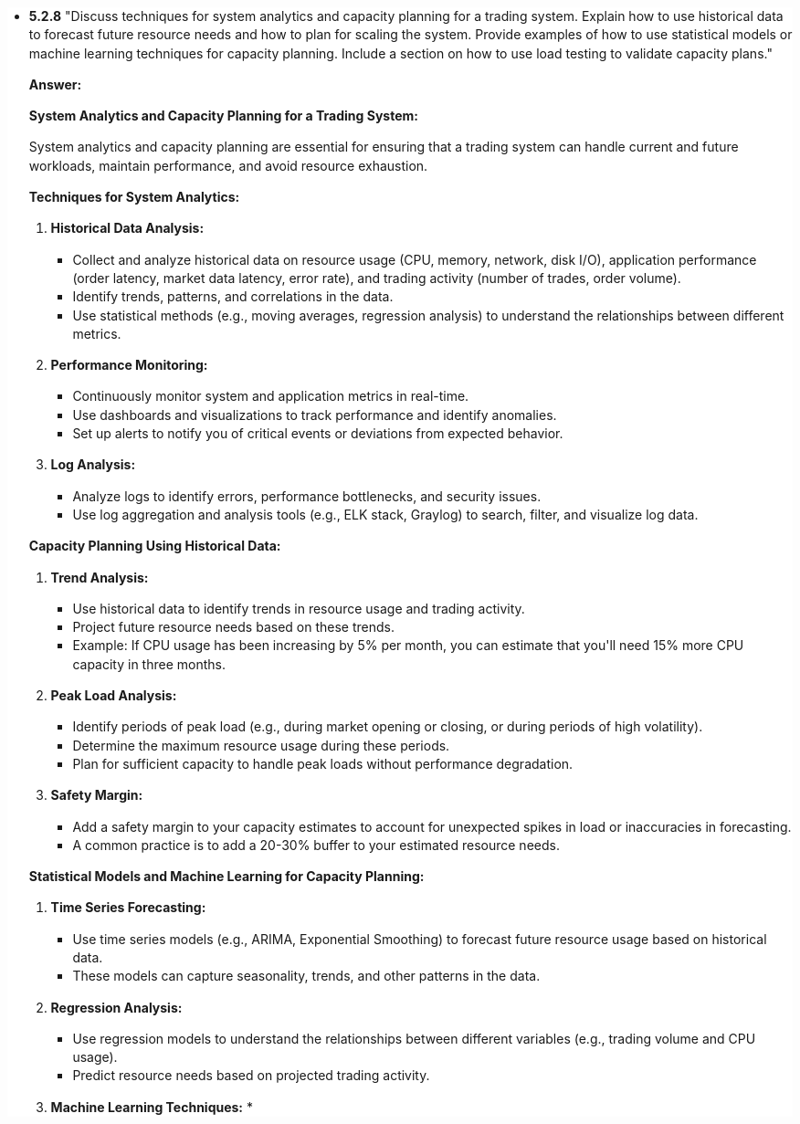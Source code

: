 *   **5.2.8** "Discuss techniques for system analytics and capacity planning for a trading system. Explain how to use historical data to forecast future resource needs and how to plan for scaling the system. Provide examples of how to use statistical models or machine learning techniques for capacity planning. Include a section on how to use load testing to validate capacity plans."

    **Answer:**

    **System Analytics and Capacity Planning for a Trading System:**

    System analytics and capacity planning are essential for ensuring that a trading system can handle current and future workloads, maintain performance, and avoid resource exhaustion.

    **Techniques for System Analytics:**

    1. **Historical Data Analysis:**
        *   Collect and analyze historical data on resource usage (CPU, memory, network, disk I/O), application performance (order latency, market data latency, error rate), and trading activity (number of trades, order volume).
        *   Identify trends, patterns, and correlations in the data.
        *   Use statistical methods (e.g., moving averages, regression analysis) to understand the relationships between different metrics.

    2. **Performance Monitoring:**
        *   Continuously monitor system and application metrics in real-time.
        *   Use dashboards and visualizations to track performance and identify anomalies.
        *   Set up alerts to notify you of critical events or deviations from expected behavior.

    3. **Log Analysis:**
        *   Analyze logs to identify errors, performance bottlenecks, and security issues.
        *   Use log aggregation and analysis tools (e.g., ELK stack, Graylog) to search, filter, and visualize log data.

    **Capacity Planning Using Historical Data:**

    1. **Trend Analysis:**
        *   Use historical data to identify trends in resource usage and trading activity.
        *   Project future resource needs based on these trends.
        *   Example: If CPU usage has been increasing by 5% per month, you can estimate that you'll need 15% more CPU capacity in three months.

    2. **Peak Load Analysis:**
        *   Identify periods of peak load (e.g., during market opening or closing, or during periods of high volatility).
        *   Determine the maximum resource usage during these periods.
        *   Plan for sufficient capacity to handle peak loads without performance degradation.

    3. **Safety Margin:**
        *   Add a safety margin to your capacity estimates to account for unexpected spikes in load or inaccuracies in forecasting.
        *   A common practice is to add a 20-30% buffer to your estimated resource needs.

    **Statistical Models and Machine Learning for Capacity Planning:**

    1. **Time Series Forecasting:**
        *   Use time series models (e.g., ARIMA, Exponential Smoothing) to forecast future resource usage based on historical data.
        *   These models can capture seasonality, trends, and other patterns in the data.

    2. **Regression Analysis:**
        *   Use regression models to understand the relationships between different variables (e.g., trading volume and CPU usage).
        *   Predict resource needs based on projected trading activity.

    3. **Machine Learning Techniques:**
        *   